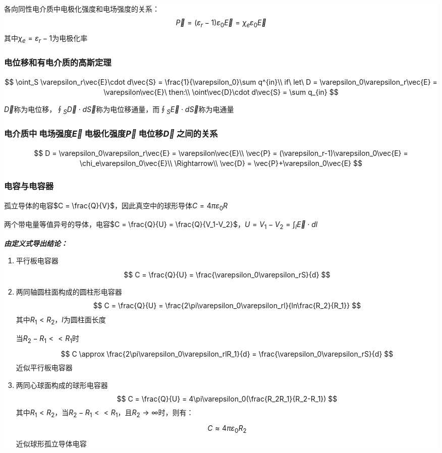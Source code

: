 各向同性电介质中电极化强度和电场强度的关系：
$$
\vec{P} = (\varepsilon_r-1)\varepsilon_0\vec{E} = \chi_e\varepsilon_0\vec{E}
$$
其中$\chi_e = \varepsilon_r-1$为电极化率

### 电位移和有电介质的高斯定理

$$
\oint_S \varepsilon_r\vec{E}\cdot d\vec{S} = \frac{1}{\varepsilon_0}\sum q^{in}\\
if\ let\ D = \varepsilon_0\varepsilon_r\vec{E} = \varepsilon\vec{E}\ then:\\
\oint\vec{D}\cdot d\vec{S} = \sum q_{in}
$$

$\vec{D}$称为电位移，$\oint_S\vec{D}\cdot d\vec{S}$称为电位移通量，而$\oint_S\vec{E}\cdot d\vec{S}$称为电通量

### 电介质中 电场强度$\vec{E}$ 电极化强度$\vec{P}$ 电位移$\vec{D}$ 之间的关系

$$
D = \varepsilon_0\varepsilon_r\vec{E} = \varepsilon\vec{E}\\
\vec{P} = (\varepsilon_r-1)\varepsilon_0\vec{E} = \chi_e\varepsilon_0\vec{E}\\
\Rightarrow\\
\vec{D} = \vec{P}+\varepsilon_0\vec{E}
$$



### 电容与电容器

孤立导体的电容$C = \frac{Q}{V}$，因此真空中的球形导体$C = 4\pi\varepsilon_0R$

两个带电量等值异号的导体，电容$C = \frac{Q}{U} = \frac{Q}{V_1-V_2}$，$U = V_1-V_2 = \int_l\vec{E}\cdot dl$

***由定义式导出结论：***

1. 平行板电容器
   $$
   C = \frac{Q}{U} = \frac{\varepsilon_0\varepsilon_rS}{d}
   $$

2. 两同轴圆柱面构成的圆柱形电容器
   $$
   C = \frac{Q}{U} = \frac{2\pi\varepsilon_0\varepsilon_rl}{ln\frac{R_2}{R_1}}
   $$
   其中$R_1<R_2$，$l$为圆柱面长度

   当$R_2-R_1 << R_1$时
   $$
   C \approx \frac{2\pi\varepsilon_0\varepsilon_rlR_1}{d} = \frac{\varepsilon_0\varepsilon_rS}{d}
   $$
   近似平行板电容器

3. 两同心球面构成的球形电容器
   $$
   C = \frac{Q}{U} = 4\pi\varepsilon_0(\frac{R_2R_1}{R_2-R_1})
   $$
   其中$R_1<R_2$，当$R_2-R_1 << R_1$，且$R_2\rightarrow\infty$时，则有：
   $$
   C \approx 4\pi\varepsilon_0R_2
   $$
   近似球形孤立导体电容
